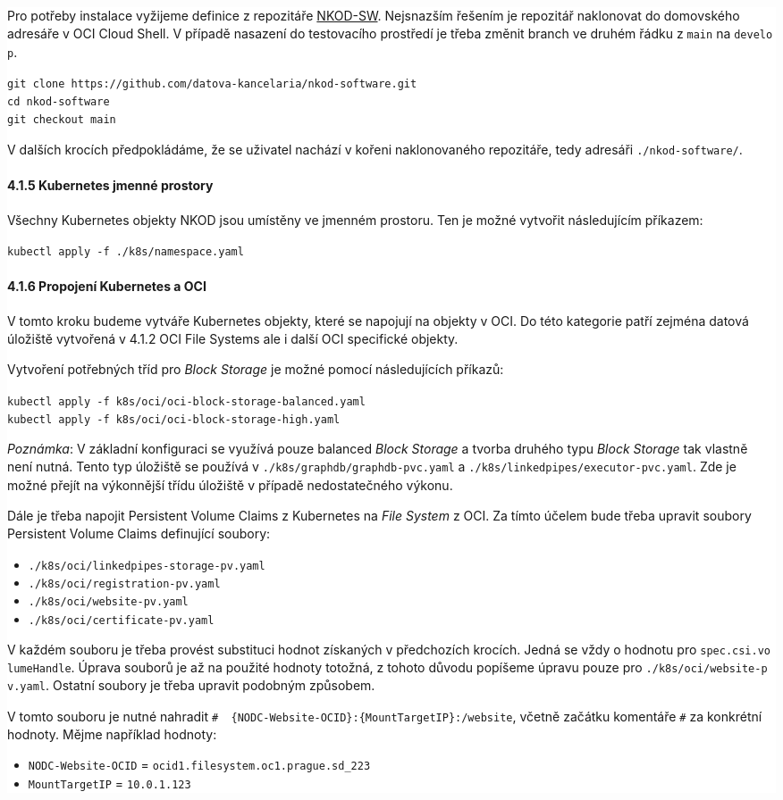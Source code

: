 Pro potřeby instalace vyžijeme definice z repozitáře [NKOD-SW].
Nejsnazším řešením je repozitář naklonovat do domovského adresáře v OCI Cloud Shell.
V případě nasazení do testovacího prostředí je třeba změnit branch ve druhém řádku z `main` na `develop`.
```shell
git clone https://github.com/datova-kancelaria/nkod-software.git 
cd nkod-software
git checkout main
```
V dalších krocích předpokládáme, že se uživatel nachází v kořeni naklonovaného repozitáře, tedy adresáři ```./nkod-software/```.

#### 4.1.5 Kubernetes jmenné prostory

Všechny Kubernetes objekty NKOD jsou umístěny ve jmenném prostoru.
Ten je možné vytvořit následujícím příkazem:
```shell
kubectl apply -f ./k8s/namespace.yaml
```

#### 4.1.6 Propojení Kubernetes a OCI

V tomto kroku budeme vytváře Kubernetes objekty, které se napojují na objekty v OCI.
Do této kategorie patří zejména datová úložiště vytvořená v 4.1.2 OCI File Systems ale i další OCI specifické objekty.

Vytvoření potřebných tříd pro _Block Storage_ je možné pomocí následujících příkazů:
```shell
kubectl apply -f k8s/oci/oci-block-storage-balanced.yaml
kubectl apply -f k8s/oci/oci-block-storage-high.yaml
```

*Poznámka*: V základní konfiguraci se využívá pouze balanced _Block Storage_ a tvorba druhého typu _Block Storage_ tak vlastně není nutná.
Tento typ úložiště se používá v ```./k8s/graphdb/graphdb-pvc.yaml``` a ```./k8s/linkedpipes/executor-pvc.yaml```.
Zde je možné přejít na výkonnější třídu úložiště v případě nedostatečného výkonu.


Dále je třeba napojit Persistent Volume Claims z Kubernetes na _File System_ z OCI.
Za tímto účelem bude třeba upravit soubory Persistent Volume Claims definující soubory:
* ```./k8s/oci/linkedpipes-storage-pv.yaml```
* ```./k8s/oci/registration-pv.yaml```
* ```./k8s/oci/website-pv.yaml```
* ```./k8s/oci/certificate-pv.yaml```

V každém souboru je třeba provést substituci hodnot získaných v předchozích krocích.
Jedná se vždy o hodnotu pro ```spec.csi.volumeHandle```.
Úprava souborů je až na použité hodnoty totožná, z tohoto důvodu popíšeme úpravu pouze pro  ```./k8s/oci/website-pv.yaml```.
Ostatní soubory je třeba upravit podobným způsobem.

V tomto souboru je nutné nahradit ```#  {NODC-Website-OCID}:{MountTargetIP}:/website```, včetně začátku komentáře ```#``` za konkrétní hodnoty.
Mějme například hodnoty:
* ```NODC-Website-OCID``` = ```ocid1.filesystem.oc1.prague.sd_223```
* ```MountTargetIP``` = ```10.0.1.123```


[LinkedPipes ETL]: https://etl.linkedpipes.com "LinkedPipes ETL"
[SPARQL]: https://www.w3.org/TR/sparql11-query/ "SPARQL"
[Ontotext GraphDB Free]: https://www.ontotext.com/products/graphdb/download/ "Ontotext GraphDB Free"
[NKOD-SW]: https://github.com/datova-kancelaria/nkod-software "NKOD Software"
